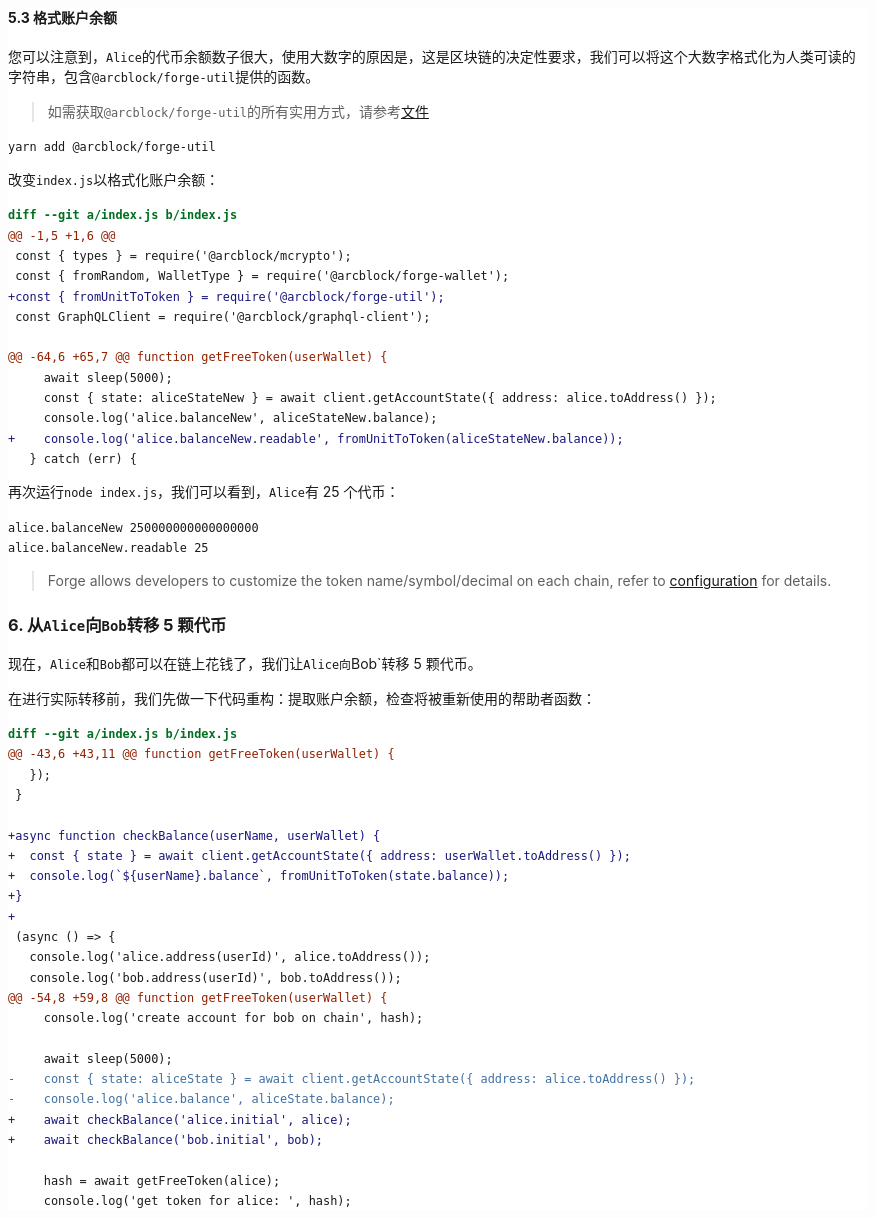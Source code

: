 #### 5.3 格式账户余额

您可以注意到，`Alice`的代币余额数子很大，使用大数字的原因是，这是区块链的决定性要求，我们可以将这个大数字格式化为人类可读的字符串，包含`@arcblock/forge-util`提供的函数。

> 如需获取`@arcblock/forge-util`的所有实用方式，请参考[文件](https://www.npmjs.com/package/@arcblock/forge-util)

```bash
yarn add @arcblock/forge-util
```

改变`index.js`以格式化账户余额：

```diff
diff --git a/index.js b/index.js
@@ -1,5 +1,6 @@
 const { types } = require('@arcblock/mcrypto');
 const { fromRandom, WalletType } = require('@arcblock/forge-wallet');
+const { fromUnitToToken } = require('@arcblock/forge-util');
 const GraphQLClient = require('@arcblock/graphql-client');

@@ -64,6 +65,7 @@ function getFreeToken(userWallet) {
     await sleep(5000);
     const { state: aliceStateNew } = await client.getAccountState({ address: alice.toAddress() });
     console.log('alice.balanceNew', aliceStateNew.balance);
+    console.log('alice.balanceNew.readable', fromUnitToToken(aliceStateNew.balance));
   } catch (err) {
```

再次运行`node index.js`，我们可以看到，`Alice`有 25 个代币：

```bash
alice.balanceNew 250000000000000000
alice.balanceNew.readable 25
```

> Forge allows developers to customize the token name/symbol/decimal on each chain, refer to [configuration](../../configuration) for details.

### 6. 从`Alice`向`Bob`转移 5 颗代币

现在，`Alice`和`Bob`都可以在链上花钱了，我们让`Alice向`Bob`转移 5 颗代币。

在进行实际转移前，我们先做一下代码重构：提取账户余额，检查将被重新使用的帮助者函数：

```diff
diff --git a/index.js b/index.js
@@ -43,6 +43,11 @@ function getFreeToken(userWallet) {
   });
 }

+async function checkBalance(userName, userWallet) {
+  const { state } = await client.getAccountState({ address: userWallet.toAddress() });
+  console.log(`${userName}.balance`, fromUnitToToken(state.balance));
+}
+
 (async () => {
   console.log('alice.address(userId)', alice.toAddress());
   console.log('bob.address(userId)', bob.toAddress());
@@ -54,8 +59,8 @@ function getFreeToken(userWallet) {
     console.log('create account for bob on chain', hash);

     await sleep(5000);
-    const { state: aliceState } = await client.getAccountState({ address: alice.toAddress() });
-    console.log('alice.balance', aliceState.balance);
+    await checkBalance('alice.initial', alice);
+    await checkBalance('bob.initial', bob);

     hash = await getFreeToken(alice);
     console.log('get token for alice: ', hash);
```